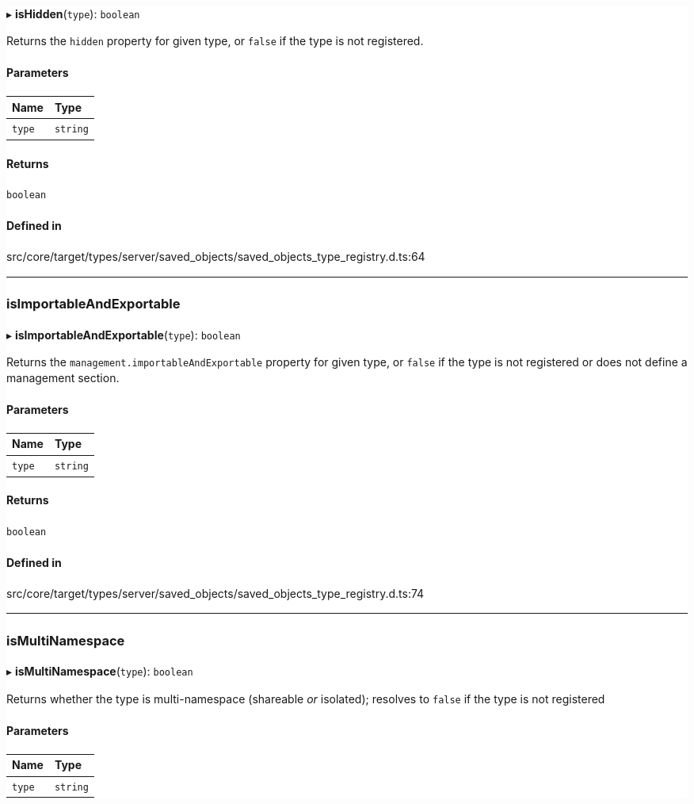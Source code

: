 ▸ **isHidden**(`type`): `boolean`

Returns the `hidden` property for given type, or `false` if
the type is not registered.

#### Parameters

| Name | Type |
| :------ | :------ |
| `type` | `string` |

#### Returns

`boolean`

#### Defined in

src/core/target/types/server/saved_objects/saved_objects_type_registry.d.ts:64

___

### isImportableAndExportable

▸ **isImportableAndExportable**(`type`): `boolean`

Returns the `management.importableAndExportable` property for given type, or
`false` if the type is not registered or does not define a management section.

#### Parameters

| Name | Type |
| :------ | :------ |
| `type` | `string` |

#### Returns

`boolean`

#### Defined in

src/core/target/types/server/saved_objects/saved_objects_type_registry.d.ts:74

___

### isMultiNamespace

▸ **isMultiNamespace**(`type`): `boolean`

Returns whether the type is multi-namespace (shareable *or* isolated);
resolves to `false` if the type is not registered

#### Parameters

| Name | Type |
| :------ | :------ |
| `type` | `string` |
